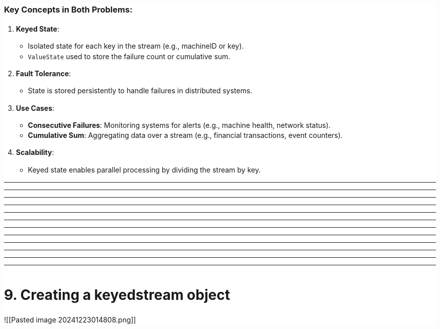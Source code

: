 
### **Key Concepts in Both Problems**:

1. **Keyed State**:
    
    - Isolated state for each key in the stream (e.g., machineID or key).
    - `ValueState` used to store the failure count or cumulative sum.
2. **Fault Tolerance**:
    
    - State is stored persistently to handle failures in distributed systems.
3. **Use Cases**:
    
    - **Consecutive Failures**: Monitoring systems for alerts (e.g., machine health, network status).
    - **Cumulative Sum**: Aggregating data over a stream (e.g., financial transactions, event counters).
4. **Scalability**:
    
    - Keyed state enables parallel processing by dividing the stream by key.

<hr><hr><hr><hr>

<hr><hr><hr><hr>

<hr><hr><hr><hr>


# 9. Creating a keyedstream object

![[Pasted image 20241223014808.png]]







